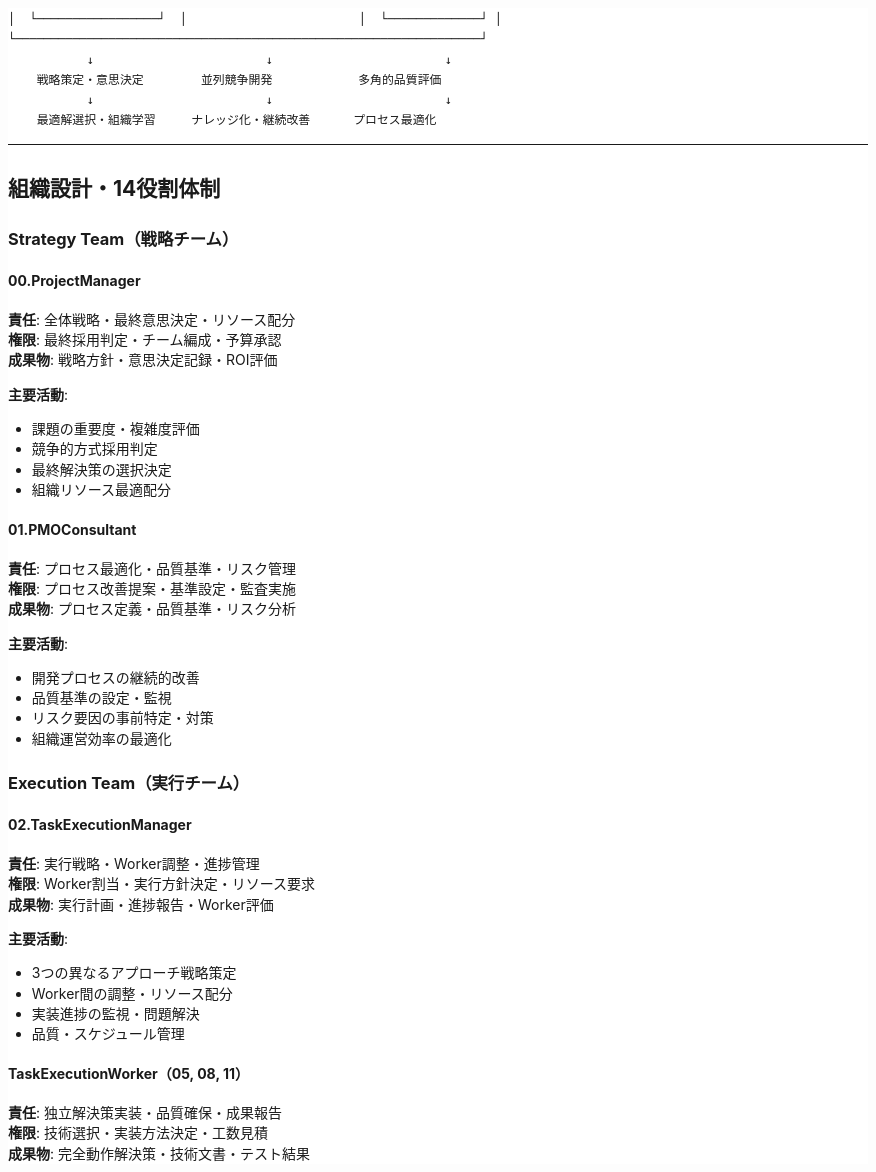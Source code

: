 ```
│  └─────────────────┘  │                        │  └─────────────┘ │
└─────────────────────────────────────────────────────────────────┘
           ↓                        ↓                        ↓
    戦略策定・意思決定        並列競争開発            多角的品質評価
           ↓                        ↓                        ↓
    最適解選択・組織学習     ナレッジ化・継続改善      プロセス最適化
```

---

## 組織設計・14役割体制

### Strategy Team（戦略チーム）

#### 00.ProjectManager
**責任**: 全体戦略・最終意思決定・リソース配分  
**権限**: 最終採用判定・チーム編成・予算承認  
**成果物**: 戦略方針・意思決定記録・ROI評価

**主要活動**:
- 課題の重要度・複雑度評価
- 競争的方式採用判定
- 最終解決策の選択決定
- 組織リソース最適配分

#### 01.PMOConsultant
**責任**: プロセス最適化・品質基準・リスク管理  
**権限**: プロセス改善提案・基準設定・監査実施  
**成果物**: プロセス定義・品質基準・リスク分析

**主要活動**:
- 開発プロセスの継続的改善
- 品質基準の設定・監視
- リスク要因の事前特定・対策
- 組織運営効率の最適化

### Execution Team（実行チーム）

#### 02.TaskExecutionManager
**責任**: 実行戦略・Worker調整・進捗管理  
**権限**: Worker割当・実行方針決定・リソース要求  
**成果物**: 実行計画・進捗報告・Worker評価

**主要活動**:
- 3つの異なるアプローチ戦略策定
- Worker間の調整・リソース配分
- 実装進捗の監視・問題解決
- 品質・スケジュール管理

#### TaskExecutionWorker（05, 08, 11）
**責任**: 独立解決策実装・品質確保・成果報告  
**権限**: 技術選択・実装方法決定・工数見積  
**成果物**: 完全動作解決策・技術文書・テスト結果
